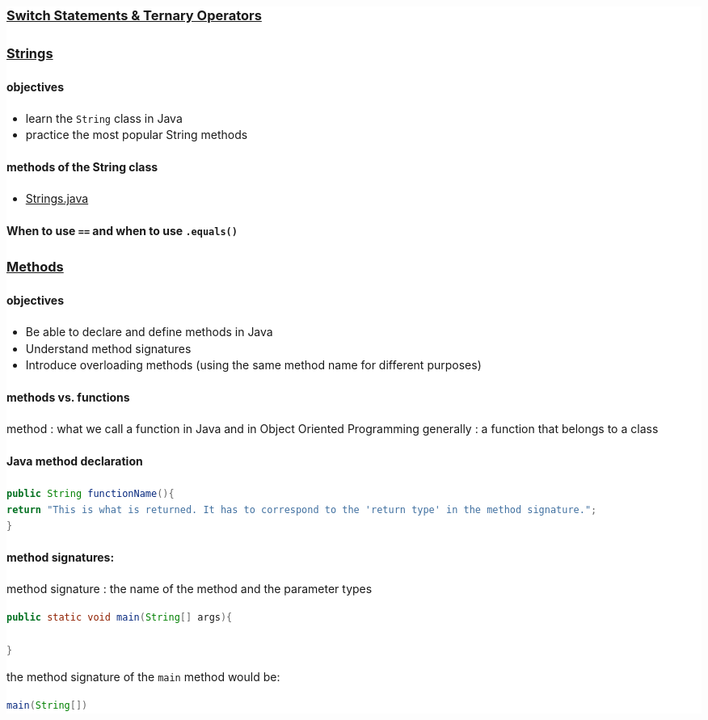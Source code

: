 ### [Switch Statements & Ternary Operators](https://login.codingdojo.com/m/315/9299/95997)


### [Strings](https://login.codingdojo.com/m/315/9299/62840)

  #### objectives
  - learn the `String` class in Java
  - practice the most popular String methods

  #### methods of the String class
  - [Strings.java](./demos/fundamentals/strings/Strings.java)

  #### When to use `==` and when to use `.equals()`


### [Methods](https://login.codingdojo.com/m/315/9299/62845)

#### objectives
- Be able to declare and define methods in Java
- Understand method signatures
- Introduce overloading methods (using the same method name for different purposes)

#### methods vs. functions

method 
: what we call a function in Java and in Object Oriented Programming generally
: a function that belongs to a class

#### Java method declaration

```java
public String functionName(){
return "This is what is returned. It has to correspond to the 'return type' in the method signature.";
}
```

#### method signatures:

  
method signature
: the name of the method and the parameter types

```java
public static void main(String[] args){

}
```

the method signature of the `main` method would be:

```java
main(String[])
```
 